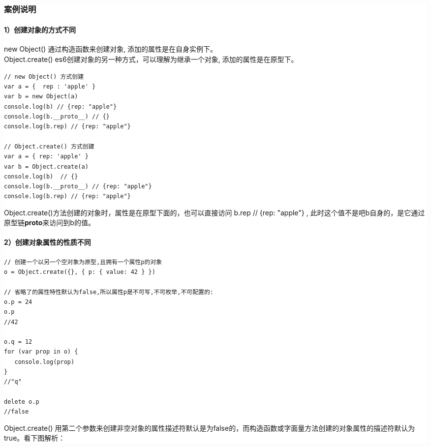 
### 案例说明

#### 1）创建对象的方式不同

new Object() 通过构造函数来创建对象, 添加的属性是在自身实例下。  
Object.create() es6创建对象的另一种方式，可以理解为继承一个对象, 添加的属性是在原型下。

```
// new Object() 方式创建
var a = {  rep : 'apple' }
var b = new Object(a)
console.log(b) // {rep: "apple"}
console.log(b.__proto__) // {}
console.log(b.rep) // {rep: "apple"}

// Object.create() 方式创建
var a = { rep: 'apple' }
var b = Object.create(a)
console.log(b)  // {}
console.log(b.__proto__) // {rep: "apple"}
console.log(b.rep) // {rep: "apple"}
```

Object.create()方法创建的对象时，属性是在原型下面的，也可以直接访问 b.rep // {rep: "apple"} ,
此时这个值不是吧b自身的，是它通过原型链****proto****来访问到b的值。

#### 2）创建对象属性的性质不同

```
// 创建一个以另一个空对象为原型,且拥有一个属性p的对象
o = Object.create({}, { p: { value: 42 } })

// 省略了的属性特性默认为false,所以属性p是不可写,不可枚举,不可配置的:
o.p = 24
o.p
//42

o.q = 12
for (var prop in o) {
   console.log(prop)
}
//"q"

delete o.p
//false
```

Object.create() 用第二个参数来创建非空对象的属性描述符默认是为false的，而构造函数或字面量方法创建的对象属性的描述符默认为true。看下图解析：  
